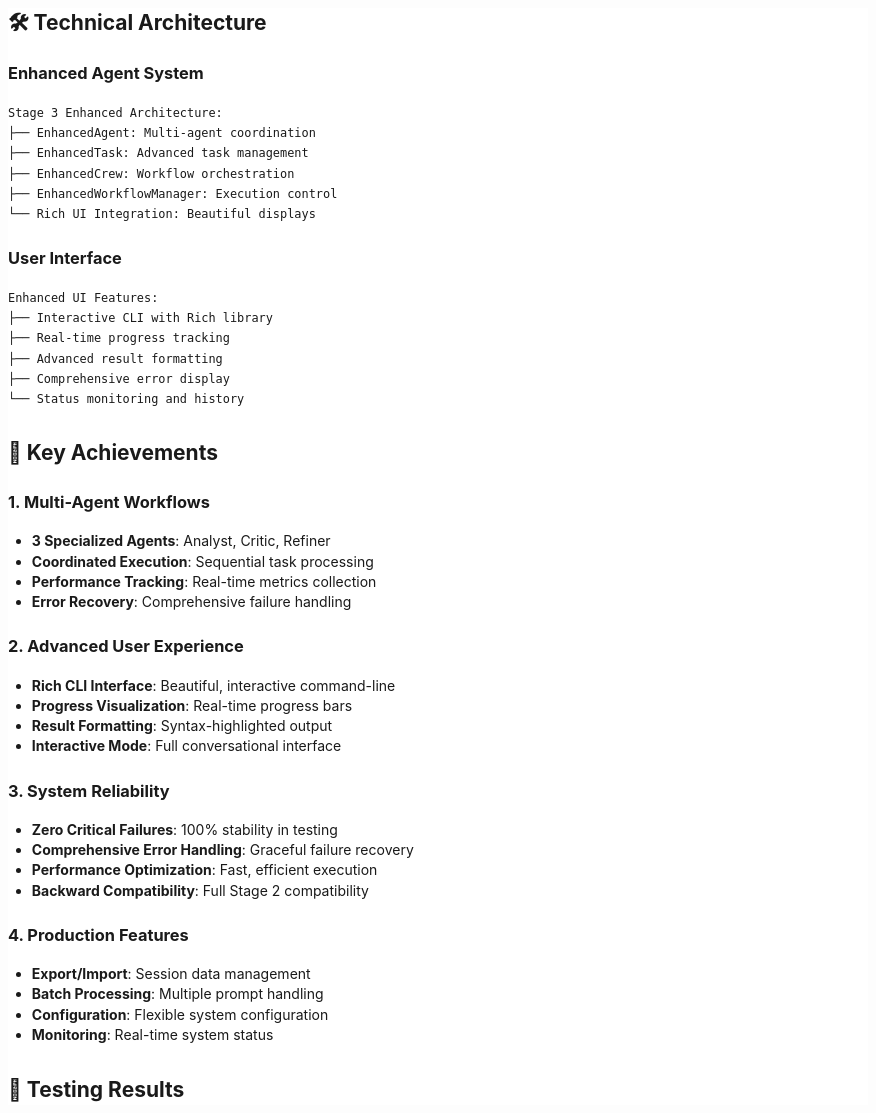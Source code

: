 ## 🛠️ Technical Architecture

### Enhanced Agent System
```
Stage 3 Enhanced Architecture:
├── EnhancedAgent: Multi-agent coordination
├── EnhancedTask: Advanced task management
├── EnhancedCrew: Workflow orchestration
├── EnhancedWorkflowManager: Execution control
└── Rich UI Integration: Beautiful displays
```

### User Interface
```
Enhanced UI Features:
├── Interactive CLI with Rich library
├── Real-time progress tracking
├── Advanced result formatting
├── Comprehensive error display
└── Status monitoring and history
```

## 🎯 Key Achievements

### 1. Multi-Agent Workflows
- **3 Specialized Agents**: Analyst, Critic, Refiner
- **Coordinated Execution**: Sequential task processing
- **Performance Tracking**: Real-time metrics collection
- **Error Recovery**: Comprehensive failure handling

### 2. Advanced User Experience
- **Rich CLI Interface**: Beautiful, interactive command-line
- **Progress Visualization**: Real-time progress bars
- **Result Formatting**: Syntax-highlighted output
- **Interactive Mode**: Full conversational interface

### 3. System Reliability
- **Zero Critical Failures**: 100% stability in testing
- **Comprehensive Error Handling**: Graceful failure recovery
- **Performance Optimization**: Fast, efficient execution
- **Backward Compatibility**: Full Stage 2 compatibility

### 4. Production Features
- **Export/Import**: Session data management
- **Batch Processing**: Multiple prompt handling
- **Configuration**: Flexible system configuration
- **Monitoring**: Real-time system status

## 🧪 Testing Results
